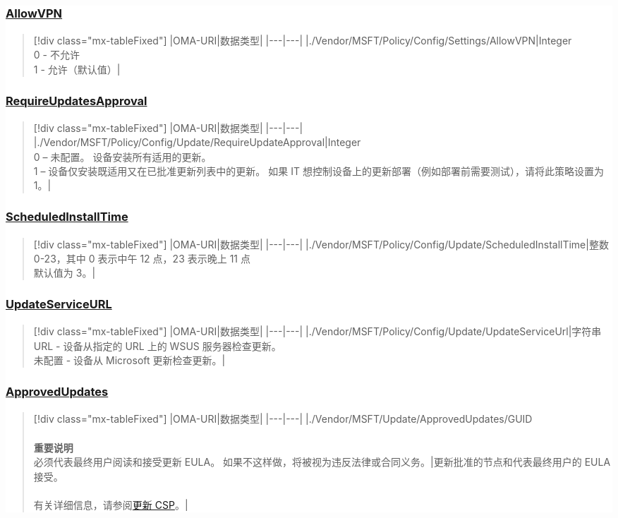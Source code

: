 ### <a name="allowvpnhttpsdocsmicrosoftcomwindowsclient-managementmdmpolicy-csp-settingssettings-allowvpn"></a>[AllowVPN](https://docs.microsoft.com/windows/client-management/mdm/policy-csp-settings#settings-allowvpn)

> [!div class="mx-tableFixed"]
> |OMA-URI|数据类型|
> |---|---|
> |./Vendor/MSFT/Policy/Config/Settings/AllowVPN|Integer<br/>0 - 不允许<br/>1 - 允许（默认值）|

### <a name="requireupdatesapprovalhttpsdocsmicrosoftcomwindowsclient-managementmdmpolicy-csp-updateupdate-requireupdateapproval"></a>[RequireUpdatesApproval](https://docs.microsoft.com/windows/client-management/mdm/policy-csp-update#update-requireupdateapproval)

> [!div class="mx-tableFixed"]
> |OMA-URI|数据类型|
> |---|---|
> |./Vendor/MSFT/Policy/Config/Update/RequireUpdateApproval|Integer<br/>0 – 未配置。 设备安装所有适用的更新。<br/>1 – 设备仅安装既适用又在已批准更新列表中的更新。 如果 IT 想控制设备上的更新部署（例如部署前需要测试），请将此策略设置为 1。|

### <a name="scheduledinstalltimehttpsdocsmicrosoftcomwindowsclient-managementmdmpolicy-csp-updateupdate-scheduledinstalltime"></a>[ScheduledInstallTime](https://docs.microsoft.com/windows/client-management/mdm/policy-csp-update#update-scheduledinstalltime)

> [!div class="mx-tableFixed"]
> |OMA-URI|数据类型|
> |---|---|
> |./Vendor/MSFT/Policy/Config/Update/ScheduledInstallTime|整数 0-23，其中 0 表示中午 12 点，23 表示晚上 11 点<br/>默认值为 3。|

### <a name="updateserviceurlhttpsdocsmicrosoftcomwindowsclient-managementmdmpolicy-csp-updateupdate-updateserviceurl"></a>[UpdateServiceURL](https://docs.microsoft.com/windows/client-management/mdm/policy-csp-update#update-updateserviceurl)

> [!div class="mx-tableFixed"]
> |OMA-URI|数据类型|
> |---|---|
> |./Vendor/MSFT/Policy/Config/Update/UpdateServiceUrl|字符串<br/>URL - 设备从指定的 URL 上的 WSUS 服务器检查更新。<br/>未配置 - 设备从 Microsoft 更新检查更新。|

### <a name="approvedupdateshttpsdocsmicrosoftcomwindowsclient-managementmdmupdate-csp"></a>[ApprovedUpdates](https://docs.microsoft.com/windows/client-management/mdm/update-csp)

> [!div class="mx-tableFixed"]
> |OMA-URI|数据类型|
> |---|---|
> |./Vendor/MSFT/Update/ApprovedUpdates/GUID <br/><br/>**重要说明**<br/>必须代表最终用户阅读和接受更新 EULA。 如果不这样做，将被视为违反法律或合同义务。|更新批准的节点和代表最终用户的 EULA 接受。<br/><br/>有关详细信息，请参阅[更新 CSP](https://docs.microsoft.com/windows/client-management/mdm/update-csp)。|
